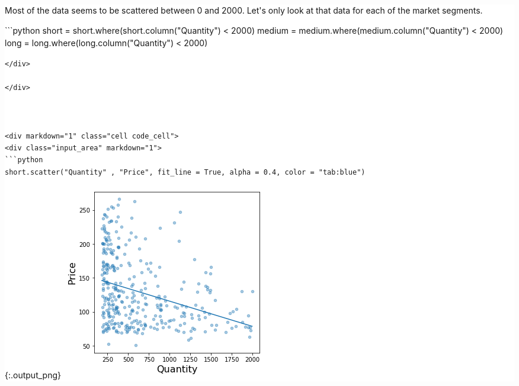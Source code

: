 </div>
</div>
</div>



Most of the data seems to be scattered between 0 and 2000. Let's only look at that data for each of the market segments.



<div markdown="1" class="cell code_cell">
<div class="input_area" markdown="1">
```python
short = short.where(short.column("Quantity") < 2000)
medium = medium.where(medium.column("Quantity") < 2000)
long = long.where(long.column("Quantity") < 2000)

```
</div>

</div>



<div markdown="1" class="cell code_cell">
<div class="input_area" markdown="1">
```python
short.scatter("Quantity" , "Price", fit_line = True, alpha = 0.4, color = "tab:blue")

```
</div>

<div class="output_wrapper" markdown="1">
<div class="output_subarea" markdown="1">

{:.output_png}
![png](../images/demand/demand_21_0.png)

</div>
</div>
</div>
